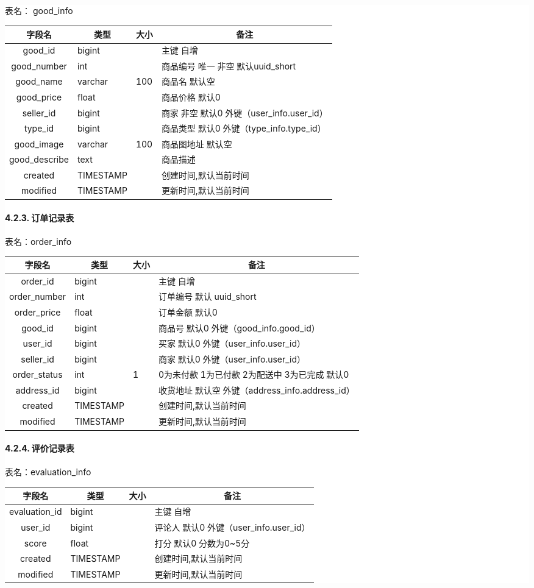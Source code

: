 表名： good_info

| 字段名 | 类型 | 大小 | 备注 |
| :----: | ---- | ---- | ---- |
|good_id |bigint| |主键 自增|
|good_number |int||商品编号 唯一 非空 默认uuid_short|
|good_name|varchar|100|商品名 默认空|
|good_price|float||商品价格 默认0|
|seller_id|bigint| |商家 非空 默认0 外键（user_info.user_id）|
|type_id|bigint| |商品类型 默认0 外键（type_info.type_id）|
|good_image|varchar|100|商品图地址 默认空|
|good_describe|text| |商品描述|
|created|TIMESTAMP||创建时间,默认当前时间|
|modified|TIMESTAMP||更新时间,默认当前时间|

#### 4.2.3. 订单记录表

表名：order_info

| 字段名 | 类型 | 大小 | 备注 |
| :----: | ---- | ---- | ---- |
|order_id|bigint||主键 自增|
|order_number|int||订单编号 默认 uuid_short|
|order_price|float||订单金额 默认0|
|good_id|bigint| |商品号 默认0 外键（good_info.good_id）|
|user_id|bigint| |买家 默认0 外键（user_info.user_id）|
|seller_id|bigint| |商家 默认0 外键（user_info.user_id）|
|order_status|int|1 |0为未付款 1为已付款 2为配送中 3为已完成 默认0 |
|address_id|bigint| |收货地址 默认空 外键（address_info.address_id）|
|created|TIMESTAMP| |创建时间,默认当前时间|
|modified|TIMESTAMP||更新时间,默认当前时间|

#### 4.2.4. 评价记录表

表名：evaluation_info

| 字段名 | 类型 | 大小 | 备注 |
| :----: | ---- | ---- | ---- |
|evaluation_id|bigint||主键 自增|
|user_id|bigint||评论人 默认0 外键（user_info.user_id）|
|score|float||打分 默认0 分数为0~5分|
|created|TIMESTAMP||创建时间,默认当前时间|
|modified|TIMESTAMP||更新时间,默认当前时间|
